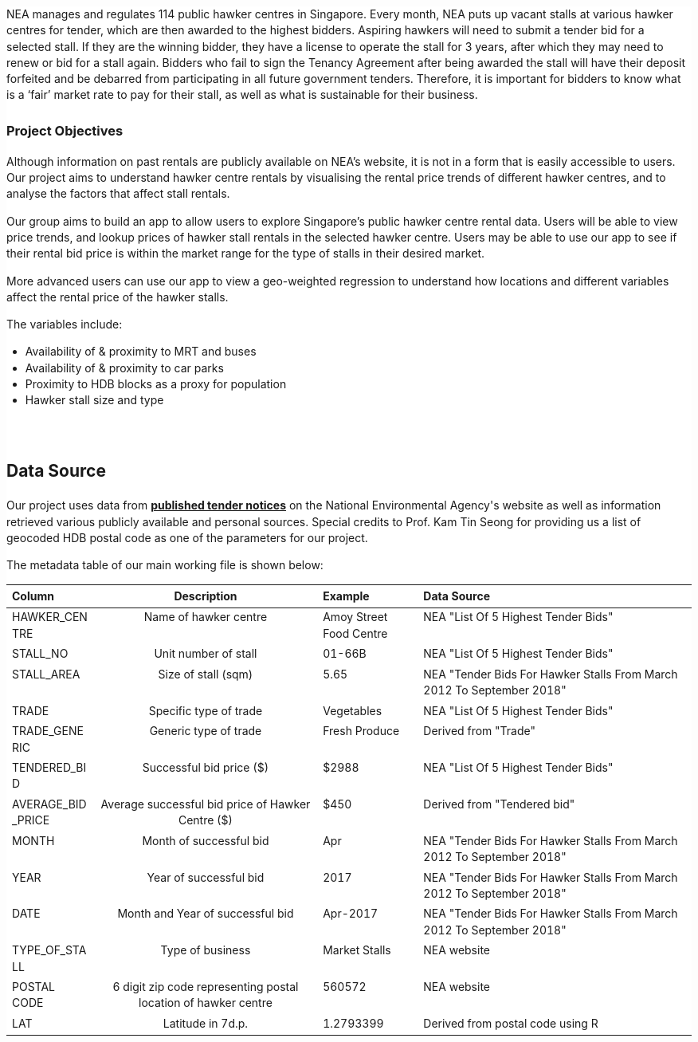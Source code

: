 NEA manages and regulates 114 public hawker centres in Singapore. Every month, NEA puts up vacant stalls at various hawker centres for tender, which are then awarded to the highest bidders. Aspiring hawkers will need to submit a tender bid for a selected stall. If they are the winning bidder, they have a license to operate the stall for 3 years, after which they may need to renew or bid for a stall again. Bidders who fail to sign the Tenancy Agreement after being awarded the stall will have their deposit forfeited and be debarred from participating in all future government tenders. Therefore, it is important for bidders to know what is a ‘fair’ market rate to pay for their stall, as well as what is sustainable for their business.

[^1]: https://www.straitstimes.com/singapore/10028-monthly-rental-bid-for-chomp-chomp-hawker-stall-highest-in-3-years-bidder-walked

### Project Objectives
Although information on past rentals are publicly available on NEA’s website, it is not in a form that is easily accessible to users. Our project aims to understand hawker centre rentals by visualising the rental price trends of different hawker centres, and to analyse the factors that affect stall rentals.

Our group aims to build an app to allow users to explore Singapore’s public hawker centre rental data. Users will be able to view price trends, and lookup prices of hawker stall rentals in the selected hawker centre. Users may be able to use our app to see if their rental bid price is within the market range for the type of stalls in their desired market.

More advanced users can use our app to view a geo-weighted regression to understand how locations and different variables affect the rental price of the hawker stalls.

The variables include:
- Availability of & proximity to MRT and buses
- Availability of & proximity to car parks
- Proximity to HDB blocks as a proxy for population
- Hawker stall size and type

<br>

## __Data Source__

Our project uses data from [__published tender notices__](https://www.nea.gov.sg/corporate-functions/resources/tender-notices) on the National Environmental Agency's website as well as information retrieved various publicly available and personal sources. Special credits to Prof. Kam Tin Seong for providing us a list of geocoded HDB postal code as one of the parameters for our project.

The metadata table of our main working file is shown below:

|Column | Description | Example | Data Source |
|:--    | :---:       | :---    | :---        |
| HAWKER_CENTRE | Name of hawker centre | Amoy Street Food Centre | NEA "List Of 5 Highest Tender Bids" |
| STALL_NO | Unit number of stall | 01-66B | NEA "List Of 5 Highest Tender Bids"|
| STALL_AREA | Size of stall (sqm) | 5.65 | NEA "Tender Bids For Hawker Stalls From March 2012 To September 2018" |
| TRADE | Specific type of trade | Vegetables | NEA "List Of 5 Highest Tender Bids" |
| TRADE_GENERIC | Generic type of trade | Fresh Produce | Derived from "Trade" |
| TENDERED_BID | Successful bid price ($) | $2988 | NEA "List Of 5 Highest Tender Bids" |
| AVERAGE_BID_PRICE | Average successful bid price of Hawker Centre ($)| $450 | Derived from "Tendered bid"|
| MONTH | Month of successful  bid | Apr | NEA "Tender Bids For Hawker Stalls From March 2012 To September 2018" |
| YEAR | Year of successful  bid | 2017 | NEA "Tender Bids For Hawker Stalls From March 2012 To September 2018" |
| DATE | Month and Year of successful bid | Apr-2017 | NEA "Tender Bids For Hawker Stalls From March 2012 To September 2018" |
| TYPE_OF_STALL| Type of business | Market Stalls | NEA website |
| POSTAL CODE | 6 digit zip code representing postal location of hawker centre | 560572 | NEA website |
| LAT | Latitude in 7d.p. | 1.2793399 | Derived from postal code using R |